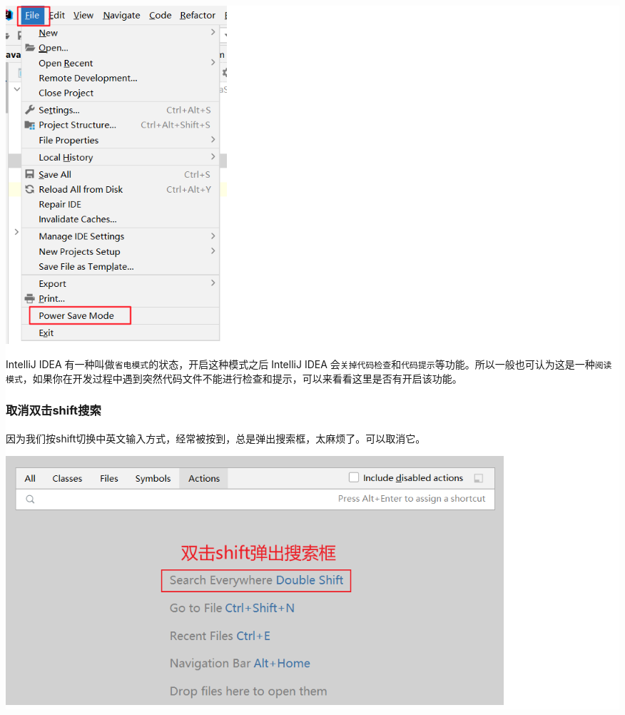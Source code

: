 <img src="images/image-20220616121851207.png" alt="image-20220616121851207" style="zoom:80%;" />

IntelliJ IDEA 有一种叫做`省电模式`的状态，开启这种模式之后 IntelliJ IDEA 会`关掉代码检查`和`代码提示`等功能。所以一般也可认为这是一种`阅读模式`，如果你在开发过程中遇到突然代码文件不能进行检查和提示，可以来看看这里是否有开启该功能。

### 取消双击shift搜索

因为我们按shift切换中英文输入方式，经常被按到，总是弹出搜索框，太麻烦了。可以取消它。

<img src="images/1659191272699.png" alt="1659191272699" style="zoom:80%;" />

